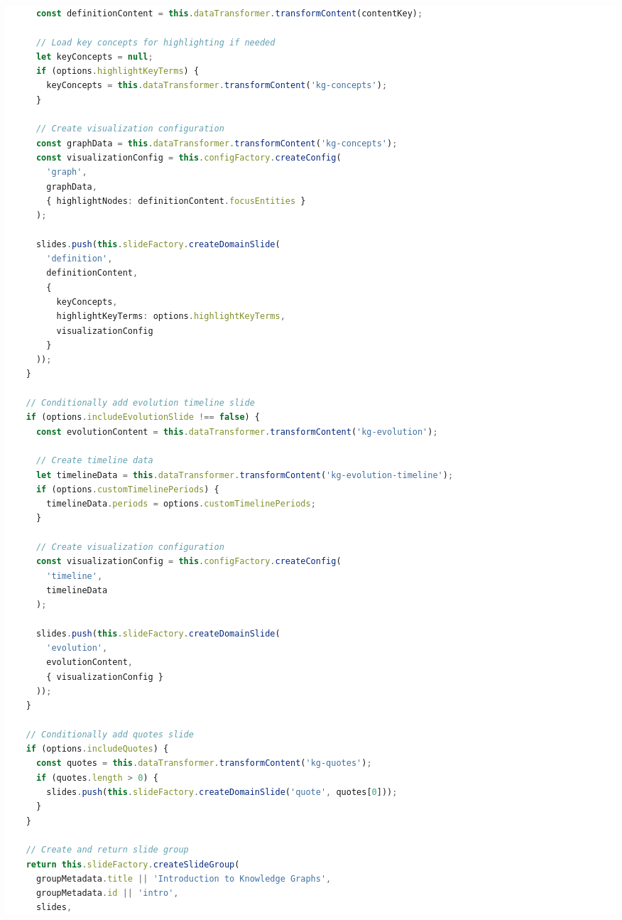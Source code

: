 ```typescript
      const definitionContent = this.dataTransformer.transformContent(contentKey);
      
      // Load key concepts for highlighting if needed
      let keyConcepts = null;
      if (options.highlightKeyTerms) {
        keyConcepts = this.dataTransformer.transformContent('kg-concepts');
      }
      
      // Create visualization configuration
      const graphData = this.dataTransformer.transformContent('kg-concepts');
      const visualizationConfig = this.configFactory.createConfig(
        'graph', 
        graphData, 
        { highlightNodes: definitionContent.focusEntities }
      );
      
      slides.push(this.slideFactory.createDomainSlide(
        'definition', 
        definitionContent, 
        { 
          keyConcepts, 
          highlightKeyTerms: options.highlightKeyTerms,
          visualizationConfig
        }
      ));
    }
    
    // Conditionally add evolution timeline slide
    if (options.includeEvolutionSlide !== false) {
      const evolutionContent = this.dataTransformer.transformContent('kg-evolution');
      
      // Create timeline data
      let timelineData = this.dataTransformer.transformContent('kg-evolution-timeline');
      if (options.customTimelinePeriods) {
        timelineData.periods = options.customTimelinePeriods;
      }
      
      // Create visualization configuration
      const visualizationConfig = this.configFactory.createConfig(
        'timeline', 
        timelineData
      );
      
      slides.push(this.slideFactory.createDomainSlide(
        'evolution', 
        evolutionContent, 
        { visualizationConfig }
      ));
    }
    
    // Conditionally add quotes slide
    if (options.includeQuotes) {
      const quotes = this.dataTransformer.transformContent('kg-quotes');
      if (quotes.length > 0) {
        slides.push(this.slideFactory.createDomainSlide('quote', quotes[0]));
      }
    }
    
    // Create and return slide group
    return this.slideFactory.createSlideGroup(
      groupMetadata.title || 'Introduction to Knowledge Graphs',
      groupMetadata.id || 'intro',
      slides,
```

  [key: string]: any;